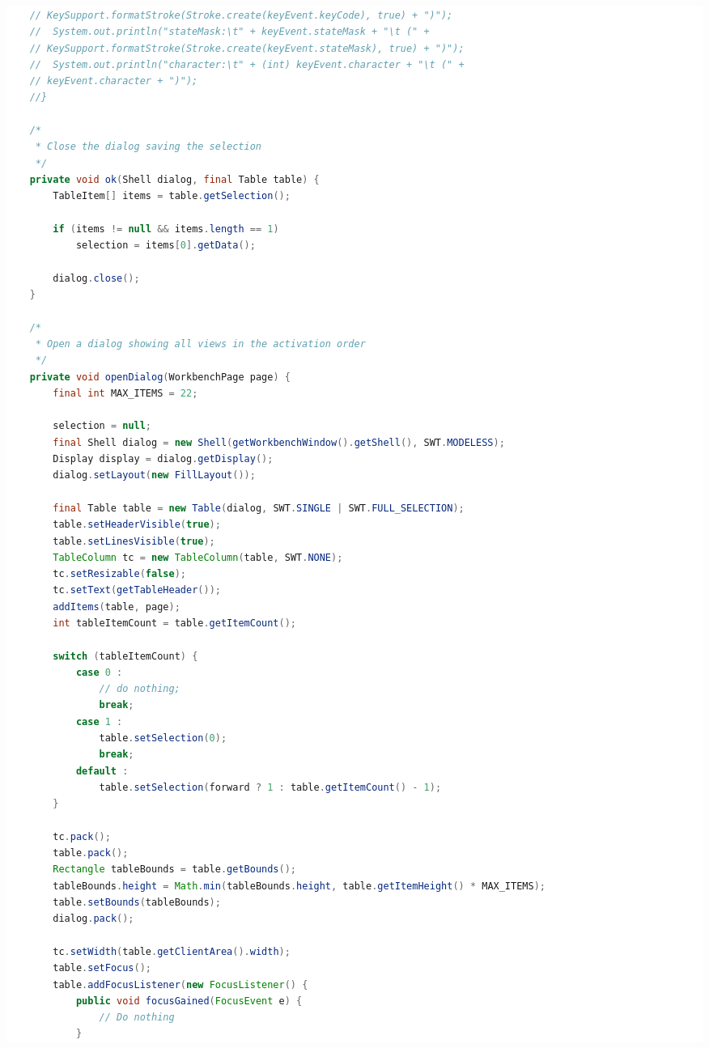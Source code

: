 ```java
	// KeySupport.formatStroke(Stroke.create(keyEvent.keyCode), true) + ")");
	//	System.out.println("stateMask:\t" + keyEvent.stateMask + "\t (" +
	// KeySupport.formatStroke(Stroke.create(keyEvent.stateMask), true) + ")");
	//	System.out.println("character:\t" + (int) keyEvent.character + "\t (" +
	// keyEvent.character + ")");
	//}

	/*
	 * Close the dialog saving the selection
	 */
	private void ok(Shell dialog, final Table table) {
		TableItem[] items = table.getSelection();

		if (items != null && items.length == 1)
			selection = items[0].getData();

		dialog.close();
	}

	/*
	 * Open a dialog showing all views in the activation order
	 */
	private void openDialog(WorkbenchPage page) {
		final int MAX_ITEMS = 22;

		selection = null;
		final Shell dialog = new Shell(getWorkbenchWindow().getShell(), SWT.MODELESS);
		Display display = dialog.getDisplay();
		dialog.setLayout(new FillLayout());

		final Table table = new Table(dialog, SWT.SINGLE | SWT.FULL_SELECTION);
		table.setHeaderVisible(true);
		table.setLinesVisible(true);
		TableColumn tc = new TableColumn(table, SWT.NONE);
		tc.setResizable(false);
		tc.setText(getTableHeader());
		addItems(table, page);
		int tableItemCount = table.getItemCount();

		switch (tableItemCount) {
			case 0 :
				// do nothing;
				break;
			case 1 :
				table.setSelection(0);
				break;
			default :
				table.setSelection(forward ? 1 : table.getItemCount() - 1);
		}

		tc.pack();
		table.pack();
		Rectangle tableBounds = table.getBounds();
		tableBounds.height = Math.min(tableBounds.height, table.getItemHeight() * MAX_ITEMS);
		table.setBounds(tableBounds);
		dialog.pack();

		tc.setWidth(table.getClientArea().width);
		table.setFocus();
		table.addFocusListener(new FocusListener() {
			public void focusGained(FocusEvent e) {
				// Do nothing
			}
```